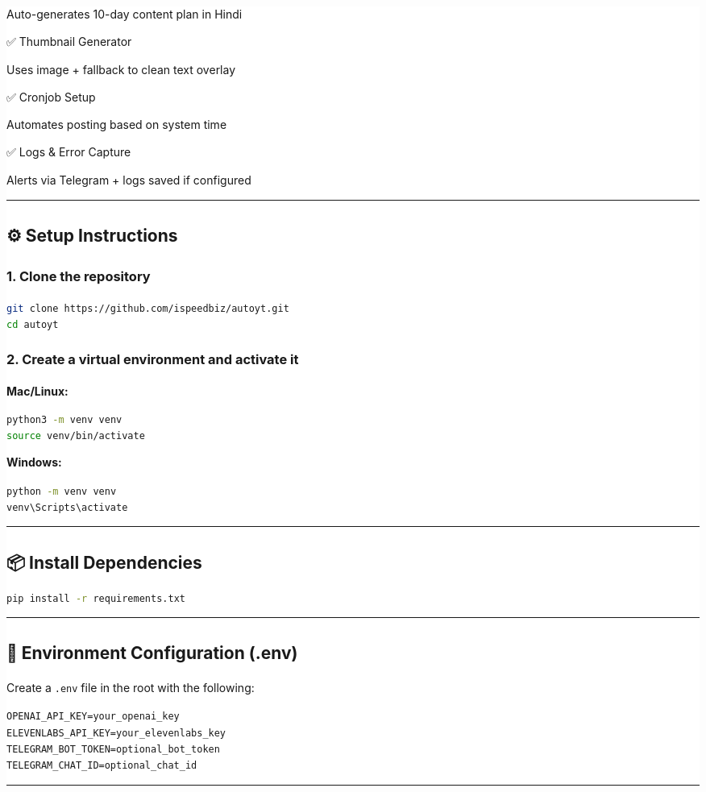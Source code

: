 Auto-generates 10-day content plan in Hindi

✅ Thumbnail Generator

Uses image + fallback to clean text overlay

✅ Cronjob Setup

Automates posting based on system time

✅ Logs & Error Capture

Alerts via Telegram + logs saved if configured


---

## ⚙️ Setup Instructions

### 1. Clone the repository

```bash
git clone https://github.com/ispeedbiz/autoyt.git
cd autoyt
```

### 2. Create a virtual environment and activate it

**Mac/Linux:**

```bash
python3 -m venv venv
source venv/bin/activate
```

**Windows:**

```bash
python -m venv venv
venv\Scripts\activate
```

---

## 📦 Install Dependencies

```bash
pip install -r requirements.txt
```

---

## 🔐 Environment Configuration (.env)

Create a `.env` file in the root with the following:

```
OPENAI_API_KEY=your_openai_key
ELEVENLABS_API_KEY=your_elevenlabs_key
TELEGRAM_BOT_TOKEN=optional_bot_token
TELEGRAM_CHAT_ID=optional_chat_id
```

---